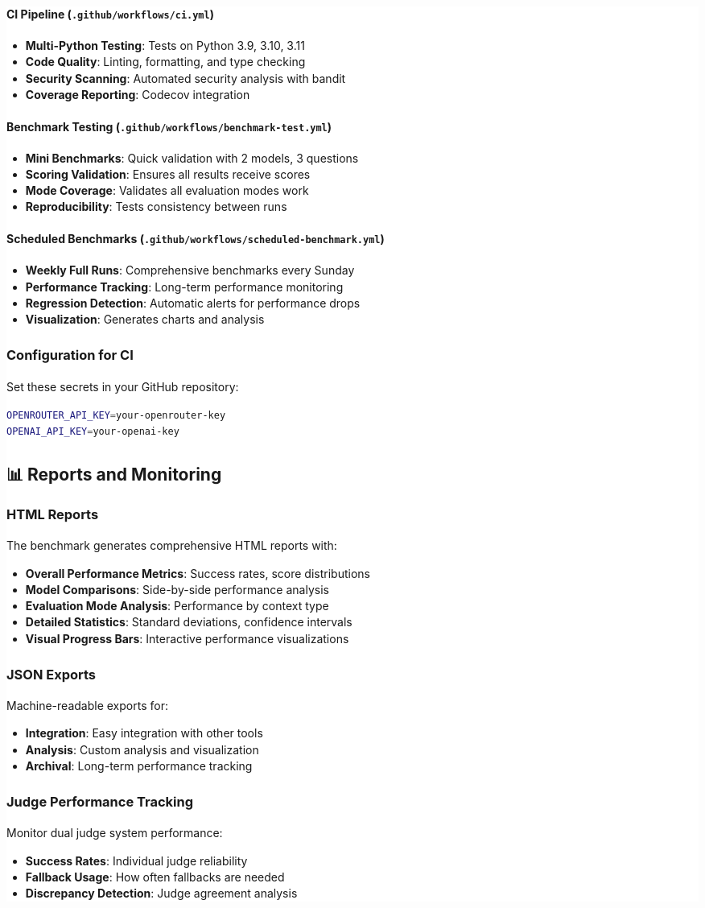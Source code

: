 #### CI Pipeline (`.github/workflows/ci.yml`)
- **Multi-Python Testing**: Tests on Python 3.9, 3.10, 3.11
- **Code Quality**: Linting, formatting, and type checking
- **Security Scanning**: Automated security analysis with bandit
- **Coverage Reporting**: Codecov integration

#### Benchmark Testing (`.github/workflows/benchmark-test.yml`)
- **Mini Benchmarks**: Quick validation with 2 models, 3 questions
- **Scoring Validation**: Ensures all results receive scores
- **Mode Coverage**: Validates all evaluation modes work
- **Reproducibility**: Tests consistency between runs

#### Scheduled Benchmarks (`.github/workflows/scheduled-benchmark.yml`)
- **Weekly Full Runs**: Comprehensive benchmarks every Sunday
- **Performance Tracking**: Long-term performance monitoring
- **Regression Detection**: Automatic alerts for performance drops
- **Visualization**: Generates charts and analysis

### Configuration for CI

Set these secrets in your GitHub repository:
```bash
OPENROUTER_API_KEY=your-openrouter-key
OPENAI_API_KEY=your-openai-key  
```

## 📊 Reports and Monitoring

### HTML Reports
The benchmark generates comprehensive HTML reports with:
- **Overall Performance Metrics**: Success rates, score distributions
- **Model Comparisons**: Side-by-side performance analysis
- **Evaluation Mode Analysis**: Performance by context type
- **Detailed Statistics**: Standard deviations, confidence intervals
- **Visual Progress Bars**: Interactive performance visualizations

### JSON Exports
Machine-readable exports for:
- **Integration**: Easy integration with other tools
- **Analysis**: Custom analysis and visualization
- **Archival**: Long-term performance tracking

### Judge Performance Tracking
Monitor dual judge system performance:
- **Success Rates**: Individual judge reliability
- **Fallback Usage**: How often fallbacks are needed
- **Discrepancy Detection**: Judge agreement analysis

